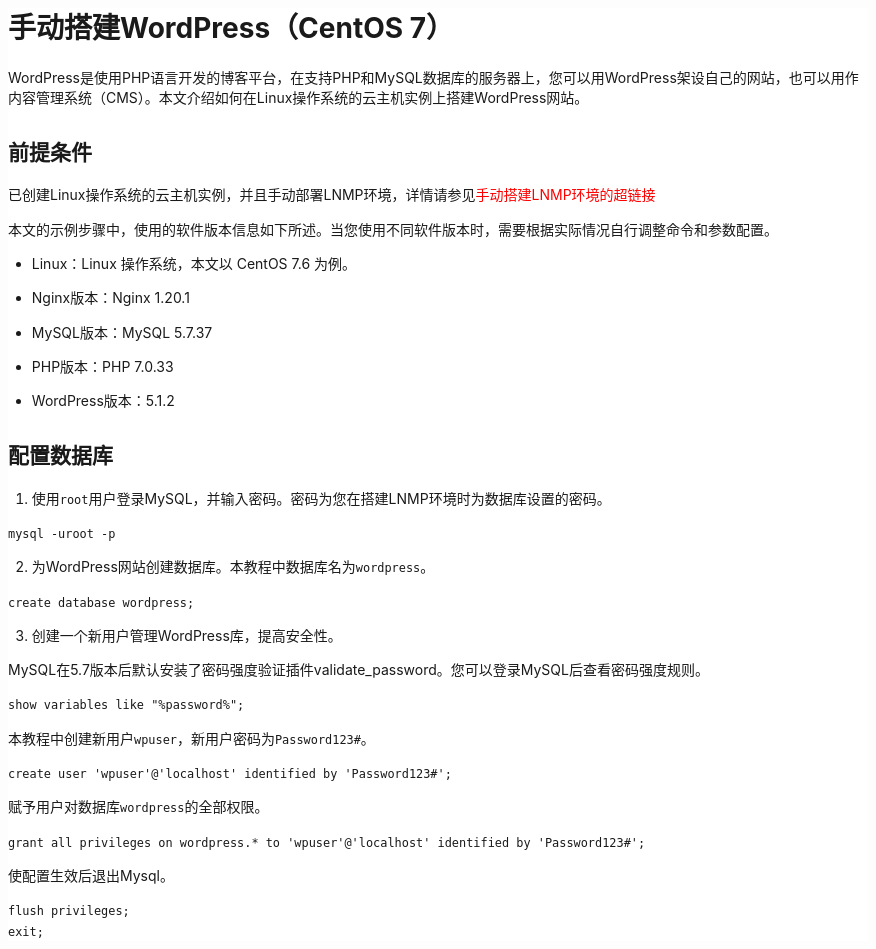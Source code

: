 # 手动搭建WordPress（CentOS 7）

WordPress是使用PHP语言开发的博客平台，在支持PHP和MySQL数据库的服务器上，您可以用WordPress架设自己的网站，也可以用作内容管理系统（CMS）。本文介绍如何在Linux操作系统的云主机实例上搭建WordPress网站。

## 前提条件

已创建Linux操作系统的云主机实例，并且手动部署LNMP环境，详情请参见<font color=red>手动搭建LNMP环境的超链接</font>

本文的示例步骤中，使用的软件版本信息如下所述。当您使用不同软件版本时，需要根据实际情况自行调整命令和参数配置。

- Linux：Linux 操作系统，本文以 CentOS 7.6 为例。
- Nginx版本：Nginx 1.20.1

- MySQL版本：MySQL 5.7.37
- PHP版本：PHP 7.0.33
- WordPress版本：5.1.2

## 配置数据库

1. 使用`root`用户登录MySQL，并输入密码。密码为您在搭建LNMP环境时为数据库设置的密码。

```
mysql -uroot -p
```

2. 为WordPress网站创建数据库。本教程中数据库名为`wordpress`。

```
create database wordpress;
```

3. 创建一个新用户管理WordPress库，提高安全性。

MySQL在5.7版本后默认安装了密码强度验证插件validate_password。您可以登录MySQL后查看密码强度规则。

```
show variables like "%password%";
```

本教程中创建新用户`wpuser`，新用户密码为`Password123#`。

```
create user 'wpuser'@'localhost' identified by 'Password123#';
```

赋予用户对数据库`wordpress`的全部权限。

```
grant all privileges on wordpress.* to 'wpuser'@'localhost' identified by 'Password123#';
```

使配置生效后退出Mysql。

```
flush privileges;
exit;
```
